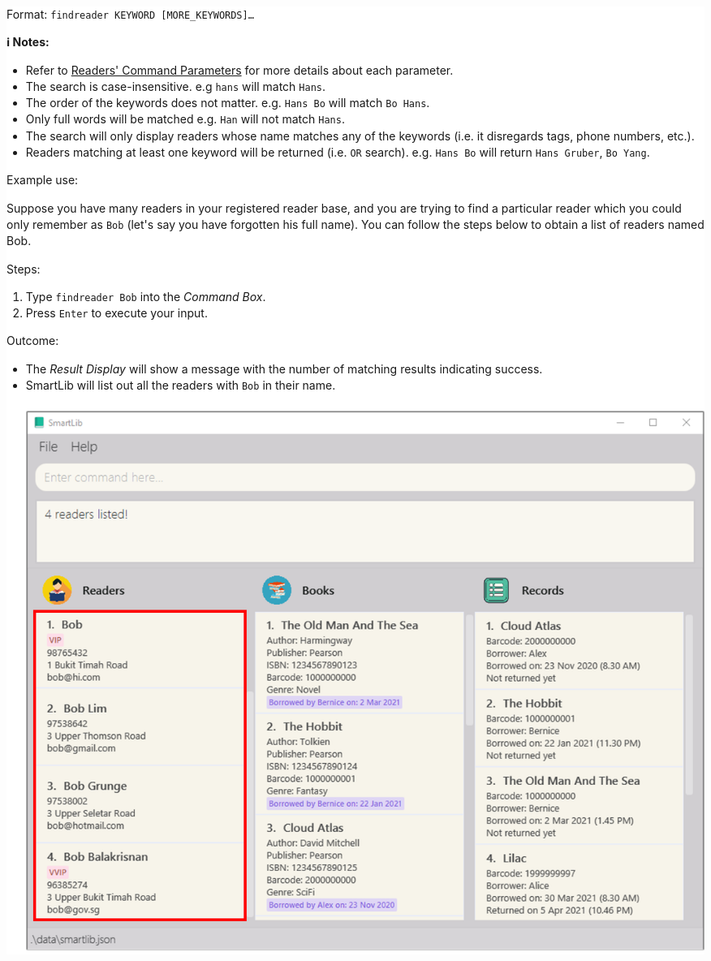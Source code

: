 Format: `findreader KEYWORD [MORE_KEYWORDS]…`

**:information_source: Notes:**

* Refer to [Readers' Command Parameters](#readers-command-parameters) for more details about each parameter.
* The search is case-insensitive. e.g `hans` will match `Hans`.
* The order of the keywords does not matter. e.g. `Hans Bo` will match `Bo Hans`.
* Only full words will be matched e.g. `Han` will not match `Hans`.
* The search will only display readers whose name matches any of the keywords (i.e. it disregards tags,
  phone numbers, etc.).
* Readers matching at least one keyword will be returned (i.e. `OR` search).
  e.g. `Hans Bo` will return `Hans Gruber`, `Bo Yang`.

Example use:

Suppose you have many readers in your registered reader base, and you are trying to find a particular reader
which you could only remember as `Bob` (let's say you have forgotten his full name).
You can follow the steps below to obtain a list of readers named Bob.

Steps:

1. Type `findreader Bob` into the _Command Box_.
1. Press `Enter` to execute your input.

Outcome:

* The _Result Display_ will show a message with the number of matching results indicating success.
* SmartLib will list out all the readers with `Bob` in their name.
  <br><br>
  ![result for 'findreader Bob'](images/findBobResult.png)